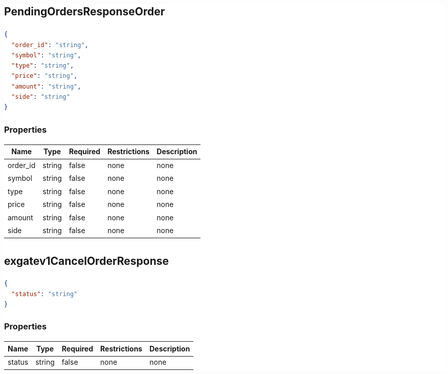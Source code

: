 <h2 id="tocS_PendingOrdersResponseOrder">PendingOrdersResponseOrder</h2>

<a id="schemapendingordersresponseorder"></a>
<a id="schema_PendingOrdersResponseOrder"></a>
<a id="tocSpendingordersresponseorder"></a>
<a id="tocspendingordersresponseorder"></a>

```json
{
  "order_id": "string",
  "symbol": "string",
  "type": "string",
  "price": "string",
  "amount": "string",
  "side": "string"
}

```

### Properties

|Name|Type|Required|Restrictions|Description|
|---|---|---|---|---|
|order_id|string|false|none|none|
|symbol|string|false|none|none|
|type|string|false|none|none|
|price|string|false|none|none|
|amount|string|false|none|none|
|side|string|false|none|none|

<h2 id="tocS_exgatev1CancelOrderResponse">exgatev1CancelOrderResponse</h2>

<a id="schemaexgatev1cancelorderresponse"></a>
<a id="schema_exgatev1CancelOrderResponse"></a>
<a id="tocSexgatev1cancelorderresponse"></a>
<a id="tocsexgatev1cancelorderresponse"></a>

```json
{
  "status": "string"
}

```

### Properties

|Name|Type|Required|Restrictions|Description|
|---|---|---|---|---|
|status|string|false|none|none|
